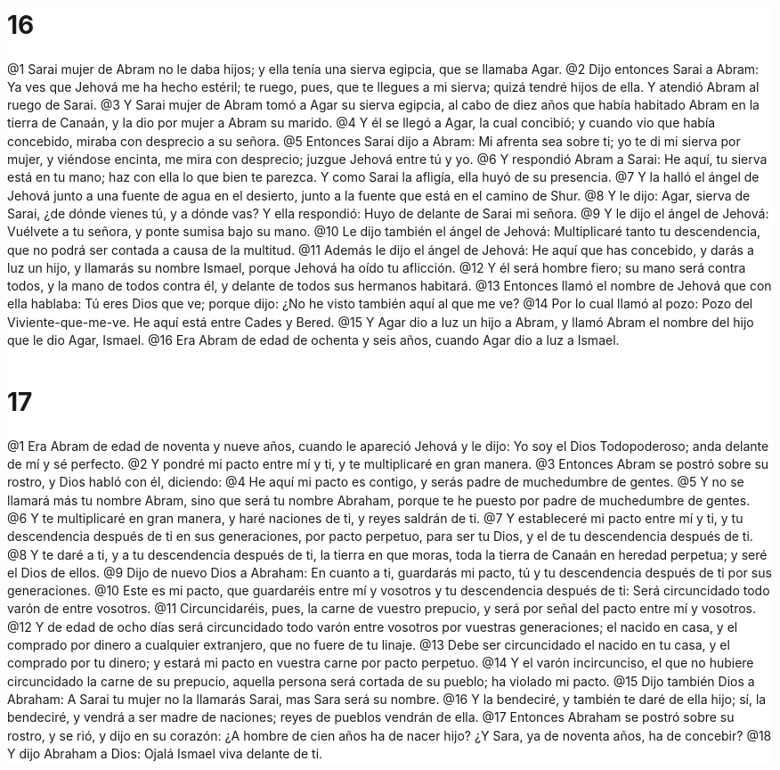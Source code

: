 # 16
@1 Sarai mujer de Abram no le daba hijos; y ella tenía una sierva egipcia, que se llamaba Agar.
@2 Dijo entonces Sarai a Abram: Ya ves que Jehová me ha hecho estéril; te ruego, pues, que te llegues a mi sierva; quizá tendré hijos de ella. Y atendió Abram al ruego de Sarai.
@3 Y Sarai mujer de Abram tomó a Agar su sierva egipcia, al cabo de diez años que había habitado Abram en la tierra de Canaán, y la dio por mujer a Abram su marido.
@4 Y él se llegó a Agar, la cual concibió; y cuando vio que había concebido, miraba con desprecio a su señora.
@5 Entonces Sarai dijo a Abram: Mi afrenta sea sobre ti; yo te di mi sierva por mujer, y viéndose encinta, me mira con desprecio; juzgue Jehová entre tú y yo.
@6 Y respondió Abram a Sarai: He aquí, tu sierva está en tu mano; haz con ella lo que bien te parezca. Y como Sarai la afligía, ella huyó de su presencia.
@7 Y la halló el ángel de Jehová junto a una fuente de agua en el desierto, junto a la fuente que está en el camino de Shur.
@8 Y le dijo: Agar, sierva de Sarai, ¿de dónde vienes tú, y a dónde vas? Y ella respondió: Huyo de delante de Sarai mi señora.
@9 Y le dijo el ángel de Jehová: Vuélvete a tu señora, y ponte sumisa bajo su mano.
@10 Le dijo también el ángel de Jehová: Multiplicaré tanto tu descendencia, que no podrá ser contada a causa de la multitud.
@11 Además le dijo el ángel de Jehová: He aquí que has concebido, y darás a luz un hijo, y llamarás su nombre Ismael, porque Jehová ha oído tu aflicción.
@12 Y él será hombre fiero; su mano será contra todos, y la mano de todos contra él, y delante de todos sus hermanos habitará.
@13 Entonces llamó el nombre de Jehová que con ella hablaba: Tú eres Dios que ve; porque dijo: ¿No he visto también aquí al que me ve?
@14 Por lo cual llamó al pozo: Pozo del Viviente-que-me-ve. He aquí está entre Cades y Bered.
@15 Y Agar dio a luz un hijo a Abram, y llamó Abram el nombre del hijo que le dio Agar, Ismael.
@16 Era Abram de edad de ochenta y seis años, cuando Agar dio a luz a Ismael.

# 17
@1 Era Abram de edad de noventa y nueve años, cuando le apareció Jehová y le dijo: Yo soy el Dios Todopoderoso; anda delante de mí y sé perfecto.
@2 Y pondré mi pacto entre mí y ti, y te multiplicaré en gran manera.
@3 Entonces Abram se postró sobre su rostro, y Dios habló con él, diciendo:
@4 He aquí mi pacto es contigo, y serás padre de muchedumbre de gentes.
@5 Y no se llamará más tu nombre Abram, sino que será tu nombre Abraham, porque te he puesto por padre de muchedumbre de gentes.
@6 Y te multiplicaré en gran manera, y haré naciones de ti, y reyes saldrán de ti.
@7 Y estableceré mi pacto entre mí y ti, y tu descendencia después de ti en sus generaciones, por pacto perpetuo, para ser tu Dios, y el de tu descendencia después de ti.
@8 Y te daré a ti, y a tu descendencia después de ti, la tierra en que moras, toda la tierra de Canaán en heredad perpetua; y seré el Dios de ellos.
@9 Dijo de nuevo Dios a Abraham: En cuanto a ti, guardarás mi pacto, tú y tu descendencia después de ti por sus generaciones.
@10 Este es mi pacto, que guardaréis entre mí y vosotros y tu descendencia después de ti: Será circuncidado todo varón de entre vosotros.
@11 Circuncidaréis, pues, la carne de vuestro prepucio, y será por señal del pacto entre mí y vosotros.
@12 Y de edad de ocho días será circuncidado todo varón entre vosotros por vuestras generaciones; el nacido en casa, y el comprado por dinero a cualquier extranjero, que no fuere de tu linaje.
@13 Debe ser circuncidado el nacido en tu casa, y el comprado por tu dinero; y estará mi pacto en vuestra carne por pacto perpetuo.
@14 Y el varón incircunciso, el que no hubiere circuncidado la carne de su prepucio, aquella persona será cortada de su pueblo; ha violado mi pacto.
@15 Dijo también Dios a Abraham: A Sarai tu mujer no la llamarás Sarai, mas Sara será su nombre.
@16 Y la bendeciré, y también te daré de ella hijo; sí, la bendeciré, y vendrá a ser madre de naciones; reyes de pueblos vendrán de ella.
@17 Entonces Abraham se postró sobre su rostro, y se rió, y dijo en su corazón: ¿A hombre de cien años ha de nacer hijo? ¿Y Sara, ya de noventa años, ha de concebir?
@18 Y dijo Abraham a Dios: Ojalá Ismael viva delante de ti.